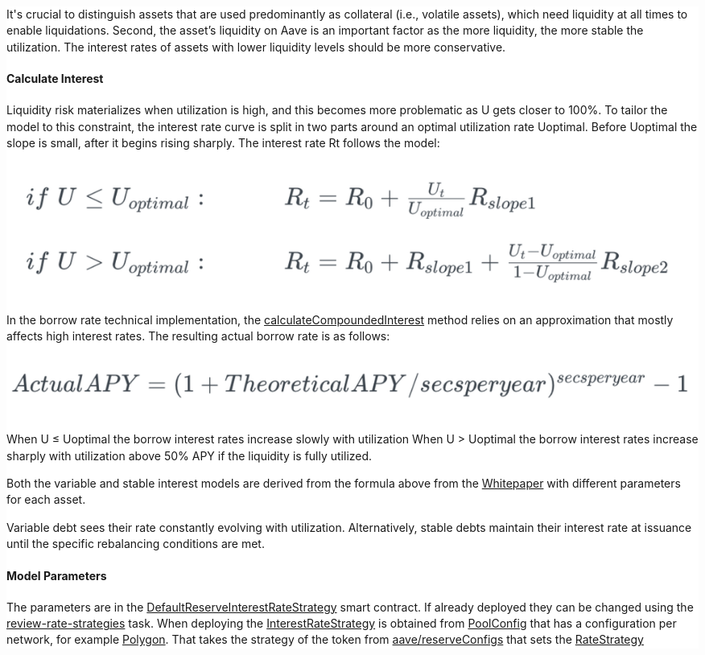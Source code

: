 It's crucial to distinguish assets that are used predominantly as collateral (i.e., volatile assets), which need liquidity at all times to enable liquidations. Second, the asset’s liquidity on Aave is an important factor as the more liquidity, the more stable the utilization. The interest rates of assets with lower liquidity levels should be more conservative.

#### Calculate Interest

Liquidity risk materializes when utilization is high, and this becomes more problematic as
U gets closer to 100%. To tailor the model to this constraint, the interest rate curve is split in two parts around an optimal utilization rate Uoptimal. Before Uoptimal the slope is small, after it begins rising sharply.
The interest rate Rt​ follows the model:

![img](./assets/interest-rate-model.png)

In the borrow rate technical implementation, the [calculateCompoundedInterest](https://github.com/aave/aave-v3-core/blob/e46341caf815edc268893f4f9398035f242375d9/contracts/protocol/libraries/math/MathUtils.sol#L51) method relies on an approximation that mostly affects high interest rates. The resulting actual borrow rate is as follows:

![img](./assets/calculate-interest.png)

When U ≤ Uoptimal the borrow interest rates increase slowly with utilization
When U > Uoptimal the borrow interest rates increase sharply with utilization above 50% APY if the liquidity is fully utilized.

Both the variable and stable interest models are derived from the formula above from the [Whitepaper](https://github.com/aave/aave-protocol/blob/master/docs/Aave_Protocol_Whitepaper_v1_0.pdf) with different parameters for each asset.

Variable debt sees their rate constantly evolving with utilization.
Alternatively, stable debts maintain their interest rate at issuance until the specific rebalancing conditions are met.

#### Model Parameters

The parameters are in the [DefaultReserveInterestRateStrategy](https://github.com/aave/aave-v3-core/blob/27a6d5c83560694210849d4abf09a09dec8da388/contracts/protocol/pool/DefaultReserveInterestRateStrategy.sol#L10) smart contract.
If already deployed they can be changed using the [review-rate-strategies](https://github.com/wakeuplabs/vectium-deploy/blob/3223621530e19b3112dd3ff15d648167829c5817/tasks/misc/review-rate-strategies.ts#L17) task.
When deploying the [InterestRateStrategy](https://github.com/wakeuplabs/vectium-deploy/blob/3223621530e19b3112dd3ff15d648167829c5817/deploy/02_market/09_init_reserves.ts#L68) is obtained from [PoolConfig](https://github.com/wakeuplabs/vectium-deploy/blob/main/helpers/market-config-helpers.ts#L97) that has a configuration per network, for example [Polygon](https://github.com/wakeuplabs/vectium-deploy/blob/3223621530e19b3112dd3ff15d648167829c5817/markets/polygon/index.ts#L28). That takes the strategy of the token from [aave/reserveConfigs](https://github.com/wakeuplabs/vectium-deploy/blob/3223621530e19b3112dd3ff15d648167829c5817/markets/aave/reservesConfigs.ts) that sets the [RateStrategy](https://github.com/wakeuplabs/vectium-deploy/blob/3223621530e19b3112dd3ff15d648167829c5817/markets/aave/rateStrategies.ts) 

